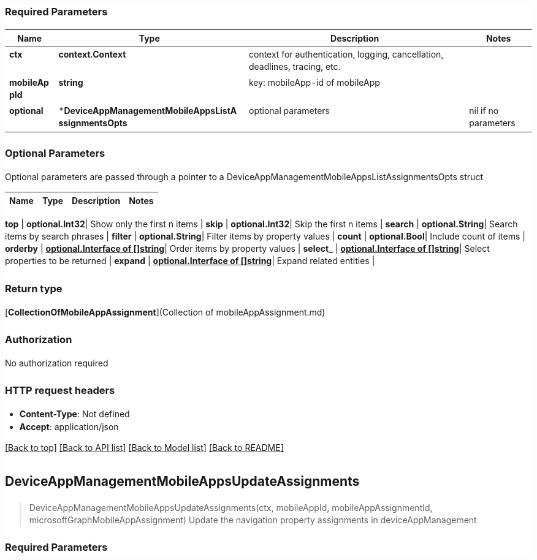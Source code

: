 ### Required Parameters


Name | Type | Description  | Notes
------------- | ------------- | ------------- | -------------
**ctx** | **context.Context** | context for authentication, logging, cancellation, deadlines, tracing, etc.
**mobileAppId** | **string**| key: mobileApp-id of mobileApp | 
 **optional** | ***DeviceAppManagementMobileAppsListAssignmentsOpts** | optional parameters | nil if no parameters

### Optional Parameters

Optional parameters are passed through a pointer to a DeviceAppManagementMobileAppsListAssignmentsOpts struct


Name | Type | Description  | Notes
------------- | ------------- | ------------- | -------------

 **top** | **optional.Int32**| Show only the first n items | 
 **skip** | **optional.Int32**| Skip the first n items | 
 **search** | **optional.String**| Search items by search phrases | 
 **filter** | **optional.String**| Filter items by property values | 
 **count** | **optional.Bool**| Include count of items | 
 **orderby** | [**optional.Interface of []string**](string.md)| Order items by property values | 
 **select_** | [**optional.Interface of []string**](string.md)| Select properties to be returned | 
 **expand** | [**optional.Interface of []string**](string.md)| Expand related entities | 

### Return type

[**CollectionOfMobileAppAssignment**](Collection of mobileAppAssignment.md)

### Authorization

No authorization required

### HTTP request headers

- **Content-Type**: Not defined
- **Accept**: application/json

[[Back to top]](#) [[Back to API list]](../README.md#documentation-for-api-endpoints)
[[Back to Model list]](../README.md#documentation-for-models)
[[Back to README]](../README.md)


## DeviceAppManagementMobileAppsUpdateAssignments

> DeviceAppManagementMobileAppsUpdateAssignments(ctx, mobileAppId, mobileAppAssignmentId, microsoftGraphMobileAppAssignment)
Update the navigation property assignments in deviceAppManagement

### Required Parameters
